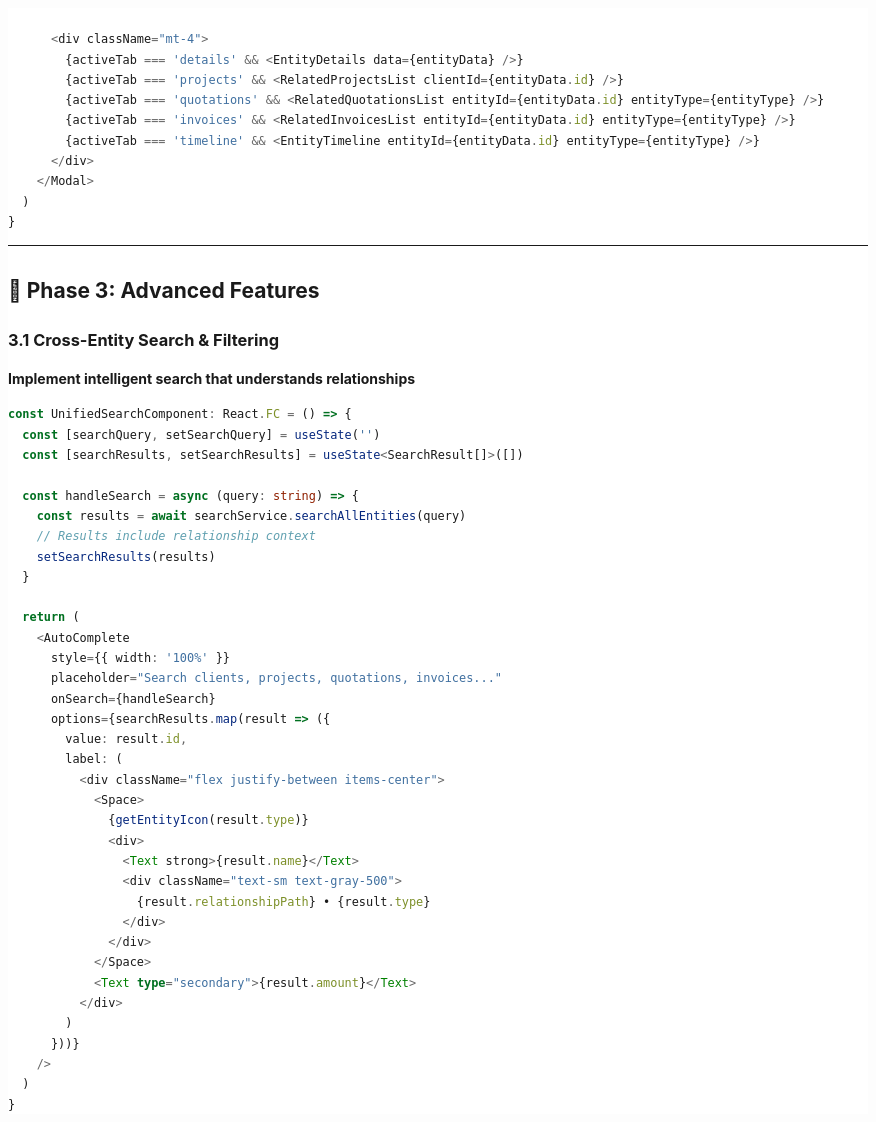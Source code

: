 ```typescript
      
      <div className="mt-4">
        {activeTab === 'details' && <EntityDetails data={entityData} />}
        {activeTab === 'projects' && <RelatedProjectsList clientId={entityData.id} />}
        {activeTab === 'quotations' && <RelatedQuotationsList entityId={entityData.id} entityType={entityType} />}
        {activeTab === 'invoices' && <RelatedInvoicesList entityId={entityData.id} entityType={entityType} />}
        {activeTab === 'timeline' && <EntityTimeline entityId={entityData.id} entityType={entityType} />}
      </div>
    </Modal>
  )
}
```

---

## 🎨 Phase 3: Advanced Features

### 3.1 Cross-Entity Search & Filtering
**Implement intelligent search that understands relationships**

```typescript
const UnifiedSearchComponent: React.FC = () => {
  const [searchQuery, setSearchQuery] = useState('')
  const [searchResults, setSearchResults] = useState<SearchResult[]>([])
  
  const handleSearch = async (query: string) => {
    const results = await searchService.searchAllEntities(query)
    // Results include relationship context
    setSearchResults(results)
  }

  return (
    <AutoComplete
      style={{ width: '100%' }}
      placeholder="Search clients, projects, quotations, invoices..."
      onSearch={handleSearch}
      options={searchResults.map(result => ({
        value: result.id,
        label: (
          <div className="flex justify-between items-center">
            <Space>
              {getEntityIcon(result.type)}
              <div>
                <Text strong>{result.name}</Text>
                <div className="text-sm text-gray-500">
                  {result.relationshipPath} • {result.type}
                </div>
              </div>
            </Space>
            <Text type="secondary">{result.amount}</Text>
          </div>
        )
      }))}
    />
  )
}
```
